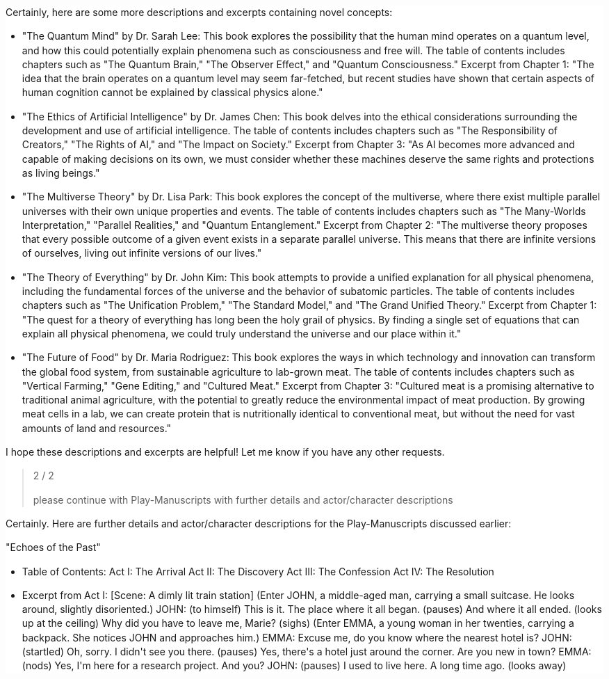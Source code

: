 Certainly, here are some more descriptions and excerpts containing novel concepts:

*   "The Quantum Mind" by Dr. Sarah Lee: This book explores the possibility that the human mind operates on a quantum level, and how this could potentially explain phenomena such as consciousness and free will. The table of contents includes chapters such as "The Quantum Brain," "The Observer Effect," and "Quantum Consciousness." Excerpt from Chapter 1: "The idea that the brain operates on a quantum level may seem far-fetched, but recent studies have shown that certain aspects of human cognition cannot be explained by classical physics alone."
    
*   "The Ethics of Artificial Intelligence" by Dr. James Chen: This book delves into the ethical considerations surrounding the development and use of artificial intelligence. The table of contents includes chapters such as "The Responsibility of Creators," "The Rights of AI," and "The Impact on Society." Excerpt from Chapter 3: "As AI becomes more advanced and capable of making decisions on its own, we must consider whether these machines deserve the same rights and protections as living beings."
    
*   "The Multiverse Theory" by Dr. Lisa Park: This book explores the concept of the multiverse, where there exist multiple parallel universes with their own unique properties and events. The table of contents includes chapters such as "The Many-Worlds Interpretation," "Parallel Realities," and "Quantum Entanglement." Excerpt from Chapter 2: "The multiverse theory proposes that every possible outcome of a given event exists in a separate parallel universe. This means that there are infinite versions of ourselves, living out infinite versions of our lives."
    
*   "The Theory of Everything" by Dr. John Kim: This book attempts to provide a unified explanation for all physical phenomena, including the fundamental forces of the universe and the behavior of subatomic particles. The table of contents includes chapters such as "The Unification Problem," "The Standard Model," and "The Grand Unified Theory." Excerpt from Chapter 1: "The quest for a theory of everything has long been the holy grail of physics. By finding a single set of equations that can explain all physical phenomena, we could truly understand the universe and our place within it."
    
*   "The Future of Food" by Dr. Maria Rodriguez: This book explores the ways in which technology and innovation can transform the global food system, from sustainable agriculture to lab-grown meat. The table of contents includes chapters such as "Vertical Farming," "Gene Editing," and "Cultured Meat." Excerpt from Chapter 3: "Cultured meat is a promising alternative to traditional animal agriculture, with the potential to greatly reduce the environmental impact of meat production. By growing meat cells in a lab, we can create protein that is nutritionally identical to conventional meat, but without the need for vast amounts of land and resources."
    

I hope these descriptions and excerpts are helpful! Let me know if you have any other requests.

> 2 / 2
> 
> please continue with Play-Manuscripts with further details and actor/character descriptions

Certainly. Here are further details and actor/character descriptions for the Play-Manuscripts discussed earlier:

"Echoes of the Past"

*   Table of Contents: Act I: The Arrival Act II: The Discovery Act III: The Confession Act IV: The Resolution
    
*   Excerpt from Act I: \[Scene: A dimly lit train station\] (Enter JOHN, a middle-aged man, carrying a small suitcase. He looks around, slightly disoriented.) JOHN: (to himself) This is it. The place where it all began. (pauses) And where it all ended. (looks up at the ceiling) Why did you have to leave me, Marie? (sighs) (Enter EMMA, a young woman in her twenties, carrying a backpack. She notices JOHN and approaches him.) EMMA: Excuse me, do you know where the nearest hotel is? JOHN: (startled) Oh, sorry. I didn't see you there. (pauses) Yes, there's a hotel just around the corner. Are you new in town? EMMA: (nods) Yes, I'm here for a research project. And you? JOHN: (pauses) I used to live here. A long time ago. (looks away)
    